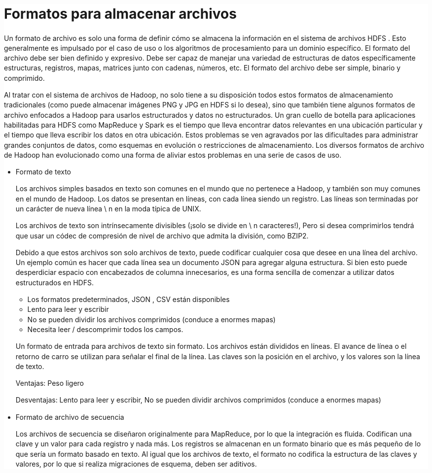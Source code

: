 # Formatos para almacenar archivos

Un formato de archivo es solo una forma de definir cómo se almacena la información en el sistema de archivos HDFS . Esto generalmente es impulsado por el caso de uso o los algoritmos de procesamiento para un dominio específico. El formato del archivo debe ser bien definido y expresivo. Debe ser capaz de manejar una variedad de estructuras de datos específicamente estructuras, registros, mapas, matrices junto con cadenas, números, etc. El formato del archivo debe ser simple, binario y comprimido.

Al tratar con el sistema de archivos de Hadoop, no solo tiene a su disposición todos estos formatos de almacenamiento tradicionales (como puede almacenar imágenes PNG y JPG en HDFS si lo desea), sino que también tiene algunos formatos de archivo enfocados a Hadoop para usarlos estructurados y datos no estructurados. Un gran cuello de botella para aplicaciones habilitadas para HDFS como MapReduce y Spark es el tiempo que lleva encontrar datos relevantes en una ubicación particular y el tiempo que lleva escribir los datos en otra ubicación. Estos problemas se ven agravados por las dificultades para administrar grandes conjuntos de datos, como esquemas en evolución o restricciones de almacenamiento. Los diversos formatos de archivo de Hadoop han evolucionado como una forma de aliviar estos problemas en una serie de casos de uso.

* Formato de texto

    Los archivos simples basados ​​en texto son comunes en el mundo que no pertenece a Hadoop, y también son muy comunes en el mundo de Hadoop. Los datos se presentan en líneas, con cada línea siendo un registro. Las líneas son terminadas por un carácter de nueva línea \ n en la moda típica de UNIX.

    Los archivos de texto son intrínsecamente divisibles (¡solo se divide en \ n caracteres!), Pero si desea comprimirlos tendrá que usar un códec de compresión de nivel de archivo que admita la división, como BZIP2.

    Debido a que estos archivos son solo archivos de texto, puede codificar cualquier cosa que desee en una línea del archivo. Un ejemplo común es hacer que cada línea sea un documento JSON para agregar alguna estructura. Si bien esto puede desperdiciar espacio con encabezados de columna innecesarios, es una forma sencilla de comenzar a utilizar datos estructurados en HDFS.

    * Los formatos predeterminados, JSON , CSV están disponibles
    * Lento para leer y escribir
    * No se pueden dividir los archivos comprimidos (conduce a enormes mapas) 
    * Necesita leer / descomprimir todos los campos.
    
    Un formato de entrada para archivos de texto sin formato. Los archivos están divididos en líneas. El avance de línea o el retorno de carro se utilizan para señalar el final de la línea. Las claves son la posición en el archivo, y los valores son la línea de texto.

    Ventajas: Peso ligero

    Desventajas: Lento para leer y escribir, No se pueden dividir archivos comprimidos (conduce a enormes mapas)

* Formato de archivo de secuencia

    Los archivos de secuencia se diseñaron originalmente para MapReduce, por lo que la integración es fluida. Codifican una clave y un valor para cada registro y nada más. Los registros se almacenan en un formato binario que es más pequeño de lo que sería un formato basado en texto. Al igual que los archivos de texto, el formato no codifica la estructura de las claves y valores, por lo que si realiza migraciones de esquema, deben ser aditivos.

